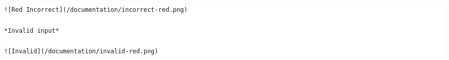     ![Red Incorrect](/documentation/incorrect-red.png)

    *Invalid input*

    ![Invalid](/documentation/invalid-red.png)
